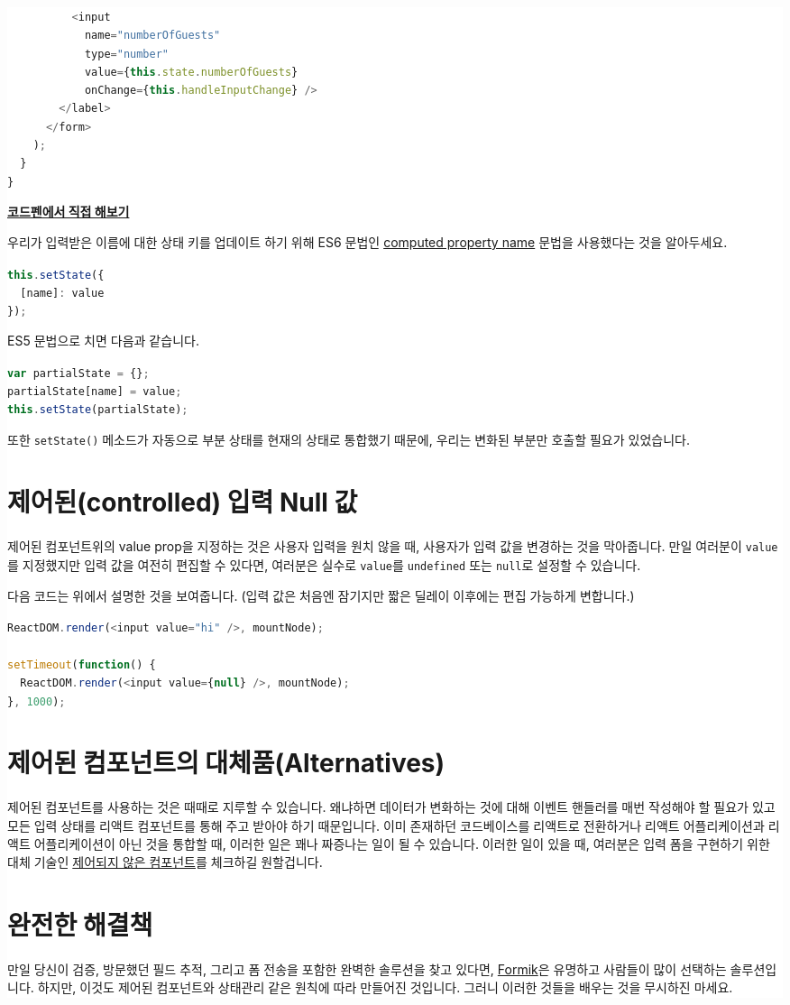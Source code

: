 ```js
          <input
            name="numberOfGuests"
            type="number"
            value={this.state.numberOfGuests}
            onChange={this.handleInputChange} />
        </label>
      </form>
    );
  }
}
```

**[코드펜에서 직접 해보기](https://codepen.io/gaearon/pen/wgedvV?editors=0010)**

우리가 입력받은 이름에 대한 상태 키를 업데이트 하기 위해 ES6 문법인 [computed property name](https://developer.mozilla.org/en/docs/Web/JavaScript/Reference/Operators/Object_initializer#Computed_property_names) 문법을 사용했다는 것을 알아두세요.

```js
this.setState({
  [name]: value
});
```

ES5 문법으로 치면 다음과 같습니다.

```js
var partialState = {};
partialState[name] = value;
this.setState(partialState);
```

또한 `setState()` 메소드가 자동으로 부분 상태를 현재의 상태로 통합했기 때문에, 우리는 변화된 부분만 호출할 필요가 있었습니다.

# 제어된(controlled) 입력 Null 값

제어된 컴포넌트위의 value prop을 지정하는 것은 사용자 입력을 원치 않을 때, 사용자가 입력 값을 변경하는 것을 막아줍니다. 만일 여러분이 `value`를 지정했지만 입력 값을 여전히 편집할 수 있다면, 여러분은 실수로 `value`를 `undefined` 또는 `null`로 설정할 수 있습니다.

다음 코드는 위에서 설명한 것을 보여줍니다. (입력 값은 처음엔 잠기지만 짧은 딜레이 이후에는 편집 가능하게 변합니다.)

```js
ReactDOM.render(<input value="hi" />, mountNode);

setTimeout(function() {
  ReactDOM.render(<input value={null} />, mountNode);
}, 1000);
```

# 제어된 컴포넌트의 대체품(Alternatives)

제어된 컴포넌트를 사용하는 것은 때때로 지루할 수 있습니다. 왜냐하면 데이터가 변화하는 것에 대해 이벤트 핸들러를 매번 작성해야 할 필요가 있고 모든 입력 상태를 리액트 컴포넌트를 통해 주고 받아야 하기 때문입니다. 이미 존재하던 코드베이스를 리액트로 전환하거나 리액트 어플리케이션과 리액트 어플리케이션이 아닌 것을 통합할 때, 이러한 일은 꽤나 짜증나는 일이 될 수 있습니다. 이러한 일이 있을 때, 여러분은 입력 폼을 구현하기 위한 대체 기술인 [제어되지 않은 컴포넌트](https://reactjs.org/docs/uncontrolled-components.html)를 체크하길 원할겁니다.

# 완전한 해결책

만일 당신이 검증, 방문했던 필드 추적, 그리고 폼 전송을 포함한 완벽한 솔루션을 찾고 있다면, [Formik](https://jaredpalmer.com/formik)은 유명하고 사람들이 많이 선택하는 솔루션입니다. 하지만, 이것도 제어된 컴포넌트와 상태관리 같은 원칙에 따라 만들어진 것입니다. 그러니 이러한 것들을 배우는 것을 무시하진 마세요.

